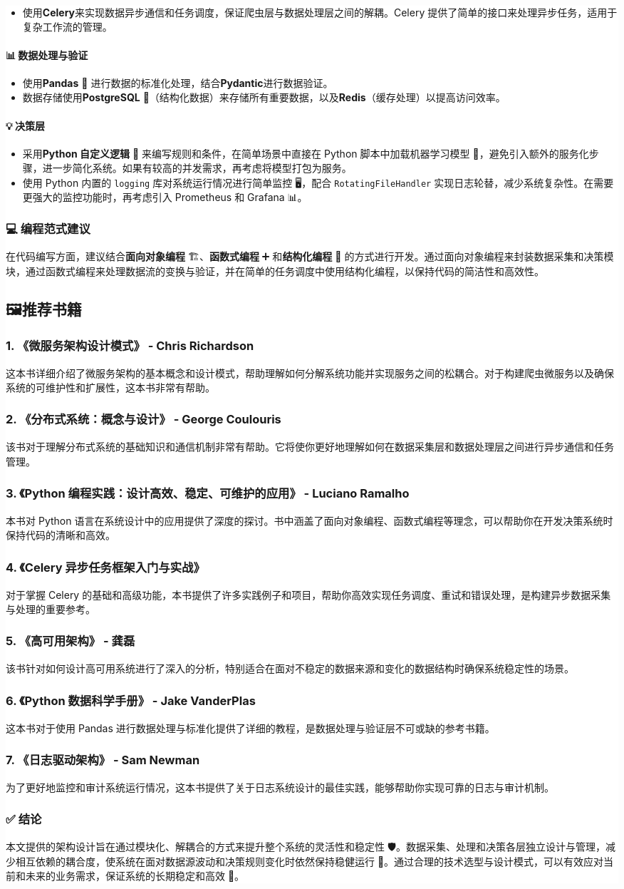 - 使用**Celery**来实现数据异步通信和任务调度，保证爬虫层与数据处理层之间的解耦。Celery 提供了简单的接口来处理异步任务，适用于复杂工作流的管理。

#### 📊 数据处理与验证

- 使用**Pandas** 🐼 进行数据的标准化处理，结合**Pydantic**进行数据验证。
- 数据存储使用**PostgreSQL** 🐘（结构化数据）来存储所有重要数据，以及**Redis**（缓存处理）以提高访问效率。

#### 💡 决策层

- 采用**Python 自定义逻辑** 🐍 来编写规则和条件，在简单场景中直接在 Python 脚本中加载机器学习模型 🧠，避免引入额外的服务化步骤，进一步简化系统。如果有较高的并发需求，再考虑将模型打包为服务。
- 使用 Python 内置的 `logging` 库对系统运行情况进行简单监控 🖥️，配合 `RotatingFileHandler` 实现日志轮替，减少系统复杂性。在需要更强大的监控功能时，再考虑引入 Prometheus 和 Grafana 📊。

### 💻 编程范式建议

在代码编写方面，建议结合**面向对象编程** 🏗️、**函数式编程** ➕ 和**结构化编程** 📜 的方式进行开发。通过面向对象编程来封装数据采集和决策模块，通过函数式编程来处理数据流的变换与验证，并在简单的任务调度中使用结构化编程，以保持代码的简洁性和高效性。

## 🖼️推荐书籍

### 1. 《微服务架构设计模式》 - Chris Richardson

这本书详细介绍了微服务架构的基本概念和设计模式，帮助理解如何分解系统功能并实现服务之间的松耦合。对于构建爬虫微服务以及确保系统的可维护性和扩展性，这本书非常有帮助。

### 2. 《分布式系统：概念与设计》 - George Coulouris

该书对于理解分布式系统的基础知识和通信机制非常有帮助。它将使你更好地理解如何在数据采集层和数据处理层之间进行异步通信和任务管理。

### 3. 《Python 编程实践：设计高效、稳定、可维护的应用》 - Luciano Ramalho

本书对 Python 语言在系统设计中的应用提供了深度的探讨。书中涵盖了面向对象编程、函数式编程等理念，可以帮助你在开发决策系统时保持代码的清晰和高效。

### 4. 《Celery 异步任务框架入门与实战》

对于掌握 Celery 的基础和高级功能，本书提供了许多实践例子和项目，帮助你高效实现任务调度、重试和错误处理，是构建异步数据采集与处理的重要参考。

### 5. 《高可用架构》 - 龚磊

该书针对如何设计高可用系统进行了深入的分析，特别适合在面对不稳定的数据来源和变化的数据结构时确保系统稳定性的场景。

### 6. 《Python 数据科学手册》 - Jake VanderPlas

这本书对于使用 Pandas 进行数据处理与标准化提供了详细的教程，是数据处理与验证层不可或缺的参考书籍。

### 7. 《日志驱动架构》 - Sam Newman

为了更好地监控和审计系统运行情况，这本书提供了关于日志系统设计的最佳实践，能够帮助你实现可靠的日志与审计机制。

### ✅ 结论

本文提供的架构设计旨在通过模块化、解耦合的方式来提升整个系统的灵活性和稳定性 🛡️。数据采集、处理和决策各层独立设计与管理，减少相互依赖的耦合度，使系统在面对数据源波动和决策规则变化时依然保持稳健运行 💪。通过合理的技术选型与设计模式，可以有效应对当前和未来的业务需求，保证系统的长期稳定和高效 🚀。
